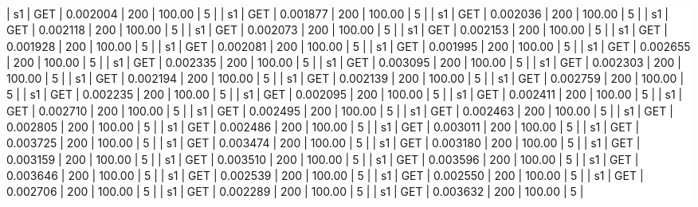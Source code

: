 | s1 | GET | 0.002004 | 200 | 100.00 | 5 |
| s1 | GET | 0.001877 | 200 | 100.00 | 5 |
| s1 | GET | 0.002036 | 200 | 100.00 | 5 |
| s1 | GET | 0.002118 | 200 | 100.00 | 5 |
| s1 | GET | 0.002073 | 200 | 100.00 | 5 |
| s1 | GET | 0.002153 | 200 | 100.00 | 5 |
| s1 | GET | 0.001928 | 200 | 100.00 | 5 |
| s1 | GET | 0.002081 | 200 | 100.00 | 5 |
| s1 | GET | 0.001995 | 200 | 100.00 | 5 |
| s1 | GET | 0.002655 | 200 | 100.00 | 5 |
| s1 | GET | 0.002335 | 200 | 100.00 | 5 |
| s1 | GET | 0.003095 | 200 | 100.00 | 5 |
| s1 | GET | 0.002303 | 200 | 100.00 | 5 |
| s1 | GET | 0.002194 | 200 | 100.00 | 5 |
| s1 | GET | 0.002139 | 200 | 100.00 | 5 |
| s1 | GET | 0.002759 | 200 | 100.00 | 5 |
| s1 | GET | 0.002235 | 200 | 100.00 | 5 |
| s1 | GET | 0.002095 | 200 | 100.00 | 5 |
| s1 | GET | 0.002411 | 200 | 100.00 | 5 |
| s1 | GET | 0.002710 | 200 | 100.00 | 5 |
| s1 | GET | 0.002495 | 200 | 100.00 | 5 |
| s1 | GET | 0.002463 | 200 | 100.00 | 5 |
| s1 | GET | 0.002805 | 200 | 100.00 | 5 |
| s1 | GET | 0.002486 | 200 | 100.00 | 5 |
| s1 | GET | 0.003011 | 200 | 100.00 | 5 |
| s1 | GET | 0.003725 | 200 | 100.00 | 5 |
| s1 | GET | 0.003474 | 200 | 100.00 | 5 |
| s1 | GET | 0.003180 | 200 | 100.00 | 5 |
| s1 | GET | 0.003159 | 200 | 100.00 | 5 |
| s1 | GET | 0.003510 | 200 | 100.00 | 5 |
| s1 | GET | 0.003596 | 200 | 100.00 | 5 |
| s1 | GET | 0.003646 | 200 | 100.00 | 5 |
| s1 | GET | 0.002539 | 200 | 100.00 | 5 |
| s1 | GET | 0.002550 | 200 | 100.00 | 5 |
| s1 | GET | 0.002706 | 200 | 100.00 | 5 |
| s1 | GET | 0.002289 | 200 | 100.00 | 5 |
| s1 | GET | 0.003632 | 200 | 100.00 | 5 |